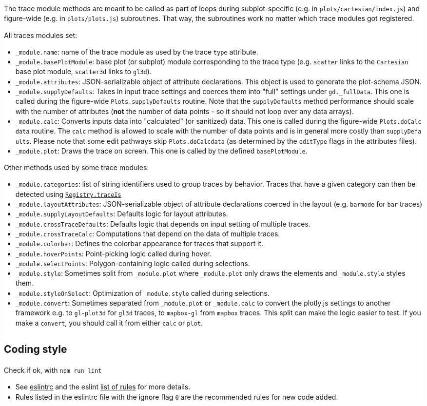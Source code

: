 The trace module methods are meant to be called as part of loops during subplot-specific
(e.g. in `plots/cartesian/index.js`) and figure-wide (e.g. in `plots/plots.js`) subroutines.
That way, the subroutines work no matter which trace modules got registered.

All traces modules set:

- `_module.name`: name of the trace module as used by the trace `type` attribute.
- `_module.basePlotModule`: base plot (or subplot) module corresponding to the
  trace type (e.g. `scatter` links to the `Cartesian` base plot module, `scatter3d` links to `gl3d`).
- `_module.attributes`: JSON-serializable object of attribute declarations.
  This object is used to generate the plot-schema JSON.
- `_module.supplyDefaults`: Takes in input trace settings and coerces them into "full" settings
  under `gd._fullData`. This one is called during the figure-wide `Plots.supplyDefaults` routine.
  Note that the `supplyDefaults` method performance should scale with the number of attributes (**not** the
  number of data points - so it should not loop over any data arrays).
- `_module.calc`: Converts inputs data into "calculated" (or sanitized) data. This one is called during
  the figure-wide `Plots.doCalcdata` routine. The `calc` method is allowed to
  scale with the number of data points and is in general more costly than `supplyDefaults`.
  Please note that some edit pathways skip `Plots.doCalcdata` (as determined by the
  `editType` flags in the attributes files).
- `_module.plot`: Draws the trace on screen. This one is called by the defined `basePlotModule`.

Other methods used by some trace modules:

- `_module.categories`: list of string identifiers used to group traces by behavior. Traces that
   have a given category can then be detected using [`Registry.traceIs`](https://github.com/plotly/plotly.js/blob/8f049fddbac0ca0382816984b8526857e9714fe6/src/registry.js#L129-L155)
- `_module.layoutAttributes`: JSON-serializable object of attribute declarations
  coerced in the layout (e.g. `barmode` for `bar` traces)
- `_module.supplyLayoutDefaults`: Defaults logic for layout attributes.
- `_module.crossTraceDefaults`: Defaults logic that depends on input setting of multiple traces.
- `_module.crossTraceCalc`: Computations that depend on the data of multiple traces.
- `_module.colorbar`: Defines the colorbar appearance for traces that support it.
- `_module.hoverPoints`: Point-picking logic called during hover.
- `_module.selectPoints`: Polygon-containing logic called during selections.
- `_module.style`: Sometimes split from `_module.plot` where `_module.plot` only
  draws the elements and `_module.style` styles them.
- `_module.styleOnSelect`: Optimization of `_module.style` called during
  selections.
- `_module.convert`: Sometimes separated from `_module.plot` or `_module.calc` to convert the
  plotly.js settings to another framework e.g. to `gl-plot3d` for `gl3d` traces, to
  `mapbox-gl` from `mapbox` traces. This split can make the logic easier to test.
  If you make a `convert`, you should call it from either `calc` or `plot`.

## Coding style

Check if ok, with `npm run lint`

- See [eslintrc](https://github.com/plotly/plotly.js/blob/master/.eslintrc) and
  the eslint [list of rules](http://eslint.org/docs/rules/) for more details.
- Rules listed in the eslintrc file with the ignore flag `0` are the recommended
  rules for new code added.
